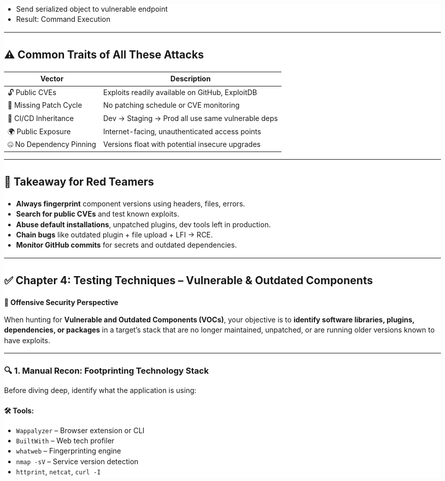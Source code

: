* Send serialized object to vulnerable endpoint
* Result: Command Execution

---

## ⚠️ Common Traits of All These Attacks

| Vector                   | Description                                       |
| ------------------------ | ------------------------------------------------- |
| 🔓 Public CVEs           | Exploits readily available on GitHub, ExploitDB   |
| 🧩 Missing Patch Cycle   | No patching schedule or CVE monitoring            |
| 🔄 CI/CD Inheritance     | Dev → Staging → Prod all use same vulnerable deps |
| 🌍 Public Exposure       | Internet-facing, unauthenticated access points    |
| 🤐 No Dependency Pinning | Versions float with potential insecure upgrades   |

---

## 🛑 Takeaway for Red Teamers

* **Always fingerprint** component versions using headers, files, errors.
* **Search for public CVEs** and test known exploits.
* **Abuse default installations**, unpatched plugins, dev tools left in production.
* **Chain bugs** like outdated plugin + file upload + LFI → RCE.
* **Monitor GitHub commits** for secrets and outdated dependencies.

---

## ✅ **Chapter 4: Testing Techniques – Vulnerable & Outdated Components**

**🎯 Offensive Security Perspective**

When hunting for **Vulnerable and Outdated Components (VOCs)**, your objective is to **identify software libraries, plugins, dependencies, or packages** in a target’s stack that are no longer maintained, unpatched, or are running older versions known to have exploits.

---

### 🔍 **1. Manual Recon: Footprinting Technology Stack**

Before diving deep, identify what the application is using:

#### 🛠 Tools:

* `Wappalyzer` – Browser extension or CLI
* `BuiltWith` – Web tech profiler
* `whatweb` – Fingerprinting engine
* `nmap -sV` – Service version detection
* `httprint`, `netcat`, `curl -I`
